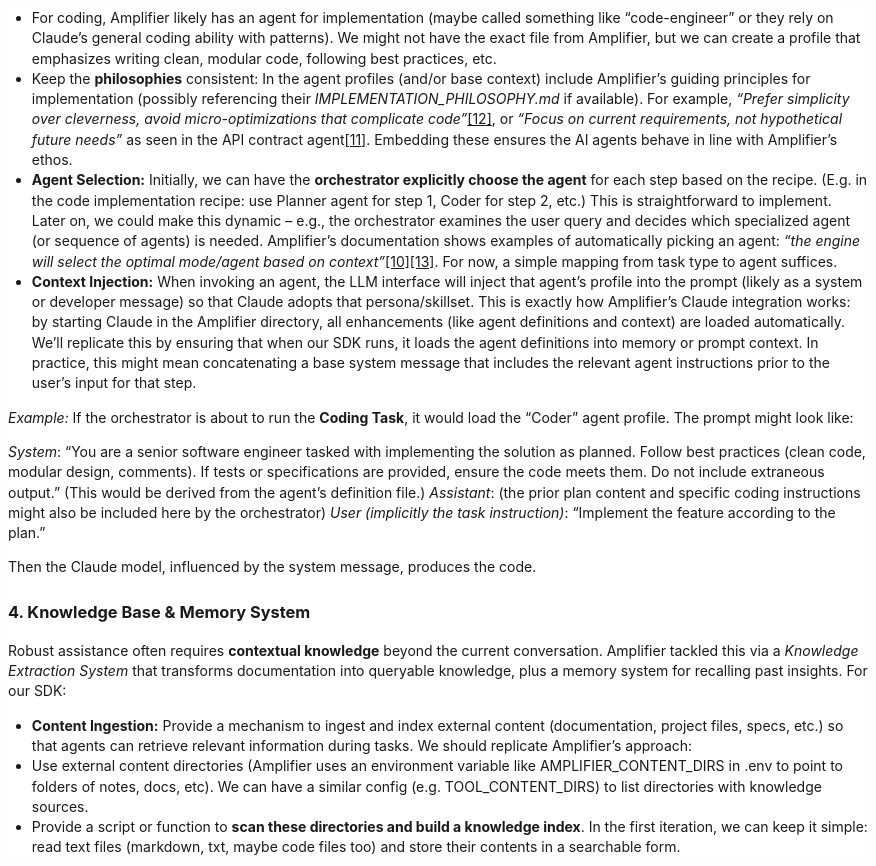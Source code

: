 *   For coding, Amplifier likely has an agent for implementation (maybe called something like “code-engineer” or they rely on Claude’s general coding ability with patterns). We might not have the exact file from Amplifier, but we can create a profile that emphasizes writing clean, modular code, following best practices, etc.
*   Keep the **philosophies** consistent: In the agent profiles (and/or base context) include Amplifier’s guiding principles for implementation (possibly referencing their _IMPLEMENTATION\_PHILOSOPHY.md_ if available). For example, _“Prefer simplicity over cleverness, avoid micro-optimizations that complicate code”_[\[12\]](file://file-Majzcip3itFMmu6zyPi9im#:~:text=match%20at%20L10167%203.%20,maintenance%20cost%20of%20complex%20optimizations), or _“Focus on current requirements, not hypothetical future needs”_ as seen in the API contract agent[\[11\]](file://file-Majzcip3itFMmu6zyPi9im#:~:text=You%20are%20an%20API%20contract,needs%20rather%20than%20hypothetical%20futures). Embedding these ensures the AI agents behave in line with Amplifier’s ethos.
*   **Agent Selection:** Initially, we can have the **orchestrator explicitly choose the agent** for each step based on the recipe. (E.g. in the code implementation recipe: use Planner agent for step 1, Coder for step 2, etc.) This is straightforward to implement. Later on, we could make this dynamic – e.g., the orchestrator examines the user query and decides which specialized agent (or sequence of agents) is needed. Amplifier’s documentation shows examples of automatically picking an agent: _“the engine will select the optimal mode/agent based on context”_[\[10\]](file://file-Majzcip3itFMmu6zyPi9im#:~:text=match%20at%20L5395%20,researcher%20agent%20to%20analyze%20our)[\[13\]](file://file-Majzcip3itFMmu6zyPi9im#:~:text=database%20performance%20issues.%5Cnuser%3A%20,architect). For now, a simple mapping from task type to agent suffices.
*   **Context Injection:** When invoking an agent, the LLM interface will inject that agent’s profile into the prompt (likely as a system or developer message) so that Claude adopts that persona/skillset. This is exactly how Amplifier’s Claude integration works: by starting Claude in the Amplifier directory, all enhancements (like agent definitions and context) are loaded automatically. We’ll replicate this by ensuring that when our SDK runs, it loads the agent definitions into memory or prompt context. In practice, this might mean concatenating a base system message that includes the relevant agent instructions prior to the user’s input for that step.

_Example:_ If the orchestrator is about to run the **Coding Task**, it would load the “Coder” agent profile. The prompt might look like:

_System_: “You are a senior software engineer tasked with implementing the solution as planned. Follow best practices (clean code, modular design, comments). If tests or specifications are provided, ensure the code meets them. Do not include extraneous output.” (This would be derived from the agent’s definition file.)
_Assistant_: (the prior plan content and specific coding instructions might also be included here by the orchestrator)
_User (implicitly the task instruction)_: “Implement the feature according to the plan.”

Then the Claude model, influenced by the system message, produces the code.

### 4\. **Knowledge Base & Memory System**

Robust assistance often requires **contextual knowledge** beyond the current conversation. Amplifier tackled this via a _Knowledge Extraction System_ that transforms documentation into queryable knowledge, plus a memory system for recalling past insights. For our SDK:

*   **Content Ingestion:** Provide a mechanism to ingest and index external content (documentation, project files, specs, etc.) so that agents can retrieve relevant information during tasks. We should replicate Amplifier’s approach:
*   Use external content directories (Amplifier uses an environment variable like AMPLIFIER\_CONTENT\_DIRS in .env to point to folders of notes, docs, etc). We can have a similar config (e.g. TOOL\_CONTENT\_DIRS) to list directories with knowledge sources.
*   Provide a script or function to **scan these directories and build a knowledge index**. In the first iteration, we can keep it simple: read text files (markdown, txt, maybe code files too) and store their contents in a searchable form.